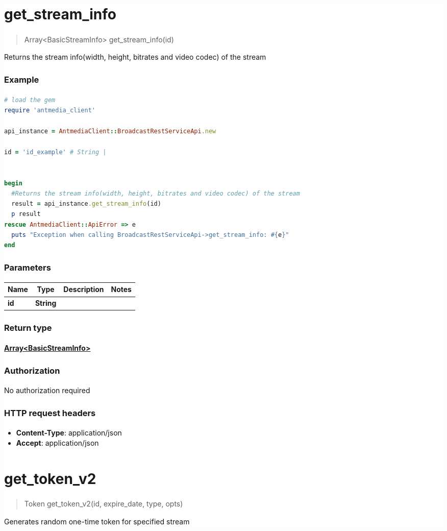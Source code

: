 

# **get_stream_info**
> Array&lt;BasicStreamInfo&gt; get_stream_info(id)

Returns the stream info(width, height, bitrates and video codec) of the stream



### Example
```ruby
# load the gem
require 'antmedia_client'

api_instance = AntmediaClient::BroadcastRestServiceApi.new

id = 'id_example' # String | 


begin
  #Returns the stream info(width, height, bitrates and video codec) of the stream
  result = api_instance.get_stream_info(id)
  p result
rescue AntmediaClient::ApiError => e
  puts "Exception when calling BroadcastRestServiceApi->get_stream_info: #{e}"
end
```

### Parameters

Name | Type | Description  | Notes
------------- | ------------- | ------------- | -------------
 **id** | **String**|  | 

### Return type

[**Array&lt;BasicStreamInfo&gt;**](BasicStreamInfo.md)

### Authorization

No authorization required

### HTTP request headers

 - **Content-Type**: application/json
 - **Accept**: application/json



# **get_token_v2**
> Token get_token_v2(id, expire_date, type, opts)

Generates random one-time token for specified stream

